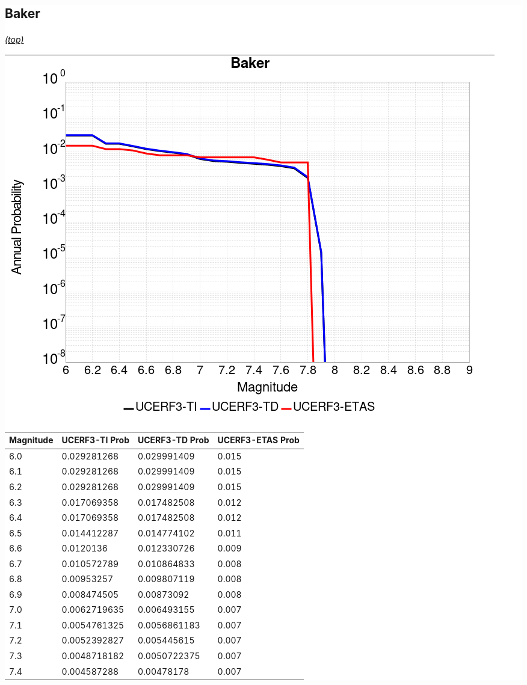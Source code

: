 ## Baker
*[(top)](#table-of-contents)*

| ![MPD](Baker.png) |
|-----|

| Magnitude | UCERF3-TI Prob | UCERF3-TD Prob | UCERF3-ETAS Prob |
|-----|-----|-----|-----|
| 6.0 | 0.029281268 | 0.029991409 | 0.015 |
| 6.1 | 0.029281268 | 0.029991409 | 0.015 |
| 6.2 | 0.029281268 | 0.029991409 | 0.015 |
| 6.3 | 0.017069358 | 0.017482508 | 0.012 |
| 6.4 | 0.017069358 | 0.017482508 | 0.012 |
| 6.5 | 0.014412287 | 0.014774102 | 0.011 |
| 6.6 | 0.0120136 | 0.012330726 | 0.009 |
| 6.7 | 0.010572789 | 0.010864833 | 0.008 |
| 6.8 | 0.00953257 | 0.009807119 | 0.008 |
| 6.9 | 0.008474505 | 0.00873092 | 0.008 |
| 7.0 | 0.0062719635 | 0.006493155 | 0.007 |
| 7.1 | 0.0054761325 | 0.0056861183 | 0.007 |
| 7.2 | 0.0052392827 | 0.005445615 | 0.007 |
| 7.3 | 0.0048718182 | 0.0050722375 | 0.007 |
| 7.4 | 0.004587288 | 0.00478178 | 0.007 |